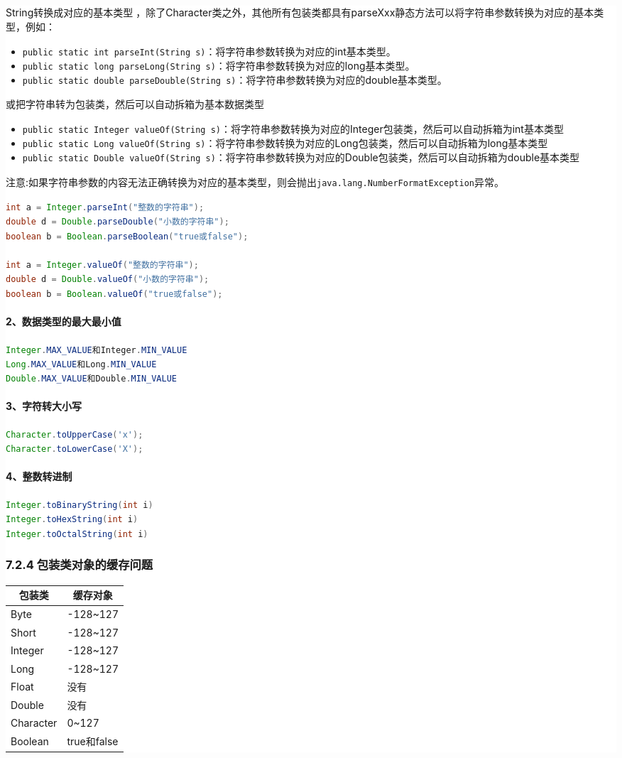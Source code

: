 String转换成对应的基本类型 ，除了Character类之外，其他所有包装类都具有parseXxx静态方法可以将字符串参数转换为对应的基本类型，例如：

* `public static int parseInt(String s)`：将字符串参数转换为对应的int基本类型。
* `public static long parseLong(String s)`：将字符串参数转换为对应的long基本类型。
* `public static double parseDouble(String s)`：将字符串参数转换为对应的double基本类型。

或把字符串转为包装类，然后可以自动拆箱为基本数据类型

* ```public static Integer valueOf(String s)```：将字符串参数转换为对应的Integer包装类，然后可以自动拆箱为int基本类型
* ```public static Long valueOf(String s)```：将字符串参数转换为对应的Long包装类，然后可以自动拆箱为long基本类型
* ```public static Double valueOf(String s)```：将字符串参数转换为对应的Double包装类，然后可以自动拆箱为double基本类型

注意:如果字符串参数的内容无法正确转换为对应的基本类型，则会抛出`java.lang.NumberFormatException`异常。

```java
int a = Integer.parseInt("整数的字符串");
double d = Double.parseDouble("小数的字符串");
boolean b = Boolean.parseBoolean("true或false");

int a = Integer.valueOf("整数的字符串");
double d = Double.valueOf("小数的字符串");
boolean b = Boolean.valueOf("true或false");
```

#### 2、数据类型的最大最小值

```java
Integer.MAX_VALUE和Integer.MIN_VALUE
Long.MAX_VALUE和Long.MIN_VALUE
Double.MAX_VALUE和Double.MIN_VALUE
```

#### 3、字符转大小写

```java
Character.toUpperCase('x');
Character.toLowerCase('X');
```

#### 4、整数转进制

```java
Integer.toBinaryString(int i) 
Integer.toHexString(int i)
Integer.toOctalString(int i)
```

### 7.2.4 包装类对象的缓存问题

| 包装类    | 缓存对象    |
| --------- | ----------- |
| Byte      | -128~127    |
| Short     | -128~127    |
| Integer   | -128~127    |
| Long      | -128~127    |
| Float     | 没有        |
| Double    | 没有        |
| Character | 0~127       |
| Boolean   | true和false |
